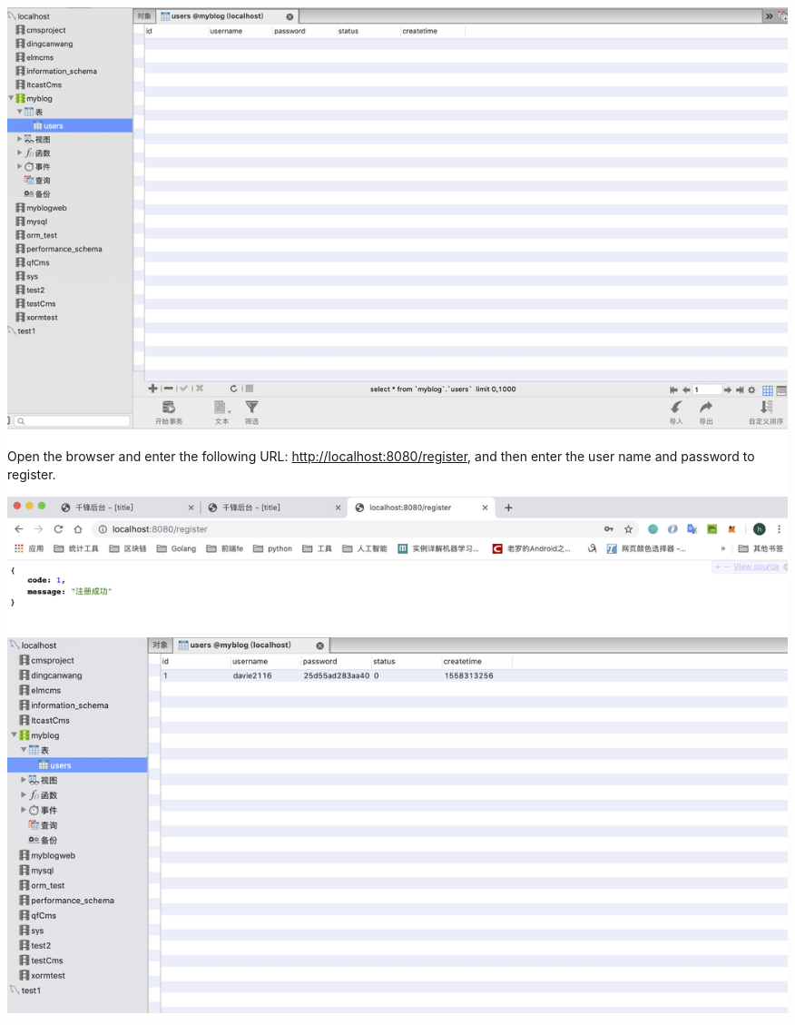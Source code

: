 ![Database table](./img/WX20190520-083914@2x.png)

Open the browser and enter the following URL: [http://localhost:8080/register](http://localhost:8080/register), and then enter the user name and password to register.

![Register interface call](./img/WX20190520-084747@2x.png)

![Database table data view](./img/WX20190520-084800@2x.png)
